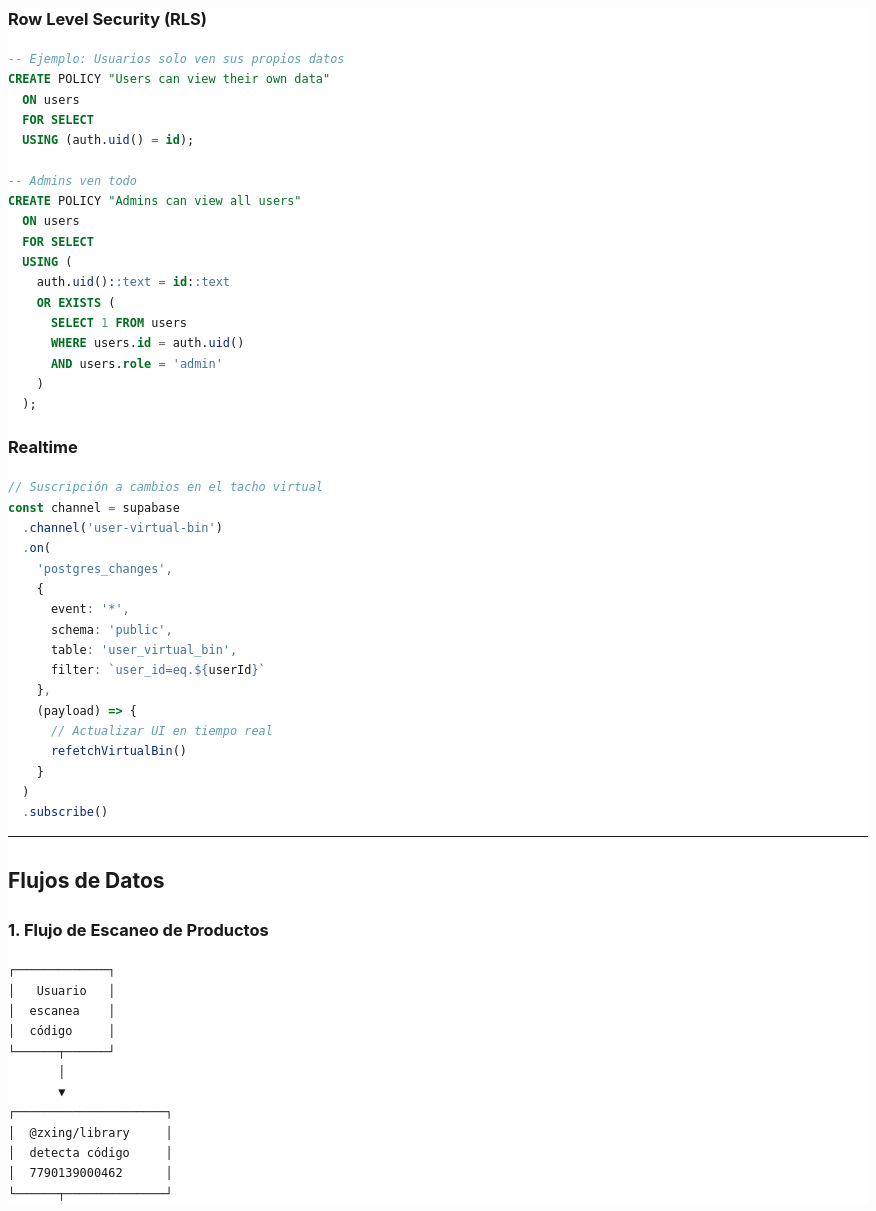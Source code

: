 ### Row Level Security (RLS)

```sql
-- Ejemplo: Usuarios solo ven sus propios datos
CREATE POLICY "Users can view their own data"
  ON users
  FOR SELECT
  USING (auth.uid() = id);

-- Admins ven todo
CREATE POLICY "Admins can view all users"
  ON users
  FOR SELECT
  USING (
    auth.uid()::text = id::text
    OR EXISTS (
      SELECT 1 FROM users
      WHERE users.id = auth.uid()
      AND users.role = 'admin'
    )
  );
```

### Realtime

```typescript
// Suscripción a cambios en el tacho virtual
const channel = supabase
  .channel('user-virtual-bin')
  .on(
    'postgres_changes',
    {
      event: '*',
      schema: 'public',
      table: 'user_virtual_bin',
      filter: `user_id=eq.${userId}`
    },
    (payload) => {
      // Actualizar UI en tiempo real
      refetchVirtualBin()
    }
  )
  .subscribe()
```

---

## Flujos de Datos

### 1. Flujo de Escaneo de Productos

```
┌─────────────┐
│   Usuario   │
│  escanea    │
│  código     │
└──────┬──────┘
       │
       ▼
┌─────────────────────┐
│  @zxing/library     │
│  detecta código     │
│  7790139000462      │
└──────┬──────────────┘
```